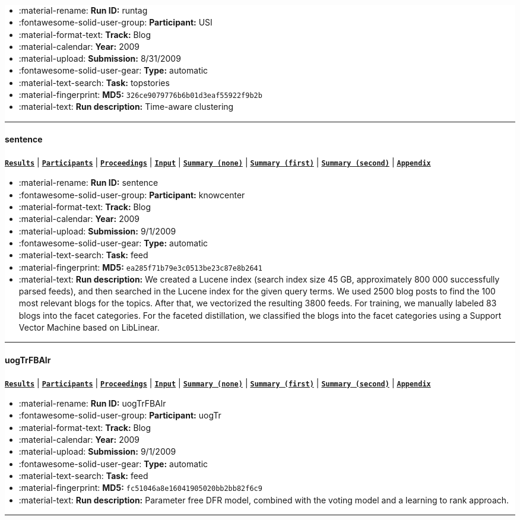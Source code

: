 - :material-rename: **Run ID:** runtag 
- :fontawesome-solid-user-group: **Participant:** USI 
- :material-format-text: **Track:** Blog 
- :material-calendar: **Year:** 2009 
- :material-upload: **Submission:** 8/31/2009 
- :fontawesome-solid-user-gear: **Type:** automatic 
- :material-text-search: **Task:** topstories 
- :material-fingerprint: **MD5:** `326ce9079776b6b01d3eaf55922f9b2b` 
- :material-text: **Run description:** Time-aware clustering 

---
#### sentence 
[**`Results`**](./results.md#sentence) | [**`Participants`**](./participants.md#knowcenter) | [**`Proceedings`**](./proceedings.md#facet-classification-of-blogs-know-center-at-the-trec-2009-blog-distillation-task) | [**`Input`**](https://trec.nist.gov/results/trec18/blog/input.sentence.gz) | [**`Summary (none)`**](https://trec.nist.gov/results/trec18/blog/summary.none.sentence.gz) | [**`Summary (first)`**](https://trec.nist.gov/results/trec18/blog/summary.first.sentence.gz) | [**`Summary (second)`**](https://trec.nist.gov/results/trec18/blog/summary.second.sentence.gz) | [**`Appendix`**](https://trec.nist.gov/pubs/trec18/appendices/blog-feed/sentence.feed.pdf) 

- :material-rename: **Run ID:** sentence 
- :fontawesome-solid-user-group: **Participant:** knowcenter 
- :material-format-text: **Track:** Blog 
- :material-calendar: **Year:** 2009 
- :material-upload: **Submission:** 9/1/2009 
- :fontawesome-solid-user-gear: **Type:** automatic 
- :material-text-search: **Task:** feed 
- :material-fingerprint: **MD5:** `ea285f71b79e3c0513be23c87e8b2641` 
- :material-text: **Run description:** We created a Lucene index (search index size 45 GB, approximately 800 000 successfully parsed feeds), and then searched in the Lucene index for the given query terms. We used 2500 blog posts to find the 100 most relevant blogs for the topics. After that, we vectorized the resulting 3800 feeds. For training, we manually labeled 83 blogs into the facet categories. For the faceted distillation, we classified the blogs into the facet categories using a Support Vector Machine based on LibLinear. 

---
#### uogTrFBAlr 
[**`Results`**](./results.md#uogtrfbalr) | [**`Participants`**](./participants.md#uogtr) | [**`Proceedings`**](./proceedings.md#university-of-glasgow-at-trec-2009-experiments-with-terrier) | [**`Input`**](https://trec.nist.gov/results/trec18/blog/input.uogTrFBAlr.gz) | [**`Summary (none)`**](https://trec.nist.gov/results/trec18/blog/summary.none.uogTrFBAlr.gz) | [**`Summary (first)`**](https://trec.nist.gov/results/trec18/blog/summary.first.uogTrFBAlr.gz) | [**`Summary (second)`**](https://trec.nist.gov/results/trec18/blog/summary.second.uogTrFBAlr.gz) | [**`Appendix`**](https://trec.nist.gov/pubs/trec18/appendices/blog-feed/uogTrFBAlr.feed.pdf) 

- :material-rename: **Run ID:** uogTrFBAlr 
- :fontawesome-solid-user-group: **Participant:** uogTr 
- :material-format-text: **Track:** Blog 
- :material-calendar: **Year:** 2009 
- :material-upload: **Submission:** 9/1/2009 
- :fontawesome-solid-user-gear: **Type:** automatic 
- :material-text-search: **Task:** feed 
- :material-fingerprint: **MD5:** `fc51046a8e16041905020bb2bb82f6c9` 
- :material-text: **Run description:** Parameter free DFR model, combined with the voting model and a learning to rank approach. 

---